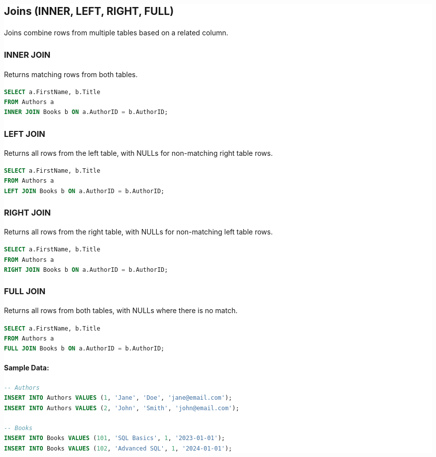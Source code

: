 
## Joins (INNER, LEFT, RIGHT, FULL)

Joins combine rows from multiple tables based on a related column.

### INNER JOIN

Returns matching rows from both tables.

```sql
SELECT a.FirstName, b.Title
FROM Authors a
INNER JOIN Books b ON a.AuthorID = b.AuthorID;
```

### LEFT JOIN

Returns all rows from the left table, with NULLs for non-matching right table rows.

```sql
SELECT a.FirstName, b.Title
FROM Authors a
LEFT JOIN Books b ON a.AuthorID = b.AuthorID;
```

### RIGHT JOIN

Returns all rows from the right table, with NULLs for non-matching left table rows.

```sql
SELECT a.FirstName, b.Title
FROM Authors a
RIGHT JOIN Books b ON a.AuthorID = b.AuthorID;
```

### FULL JOIN

Returns all rows from both tables, with NULLs where there is no match.

```sql
SELECT a.FirstName, b.Title
FROM Authors a
FULL JOIN Books b ON a.AuthorID = b.AuthorID;
```

#### Sample Data:

```sql
-- Authors
INSERT INTO Authors VALUES (1, 'Jane', 'Doe', 'jane@email.com');
INSERT INTO Authors VALUES (2, 'John', 'Smith', 'john@email.com');

-- Books
INSERT INTO Books VALUES (101, 'SQL Basics', 1, '2023-01-01');
INSERT INTO Books VALUES (102, 'Advanced SQL', 1, '2024-01-01');
```
